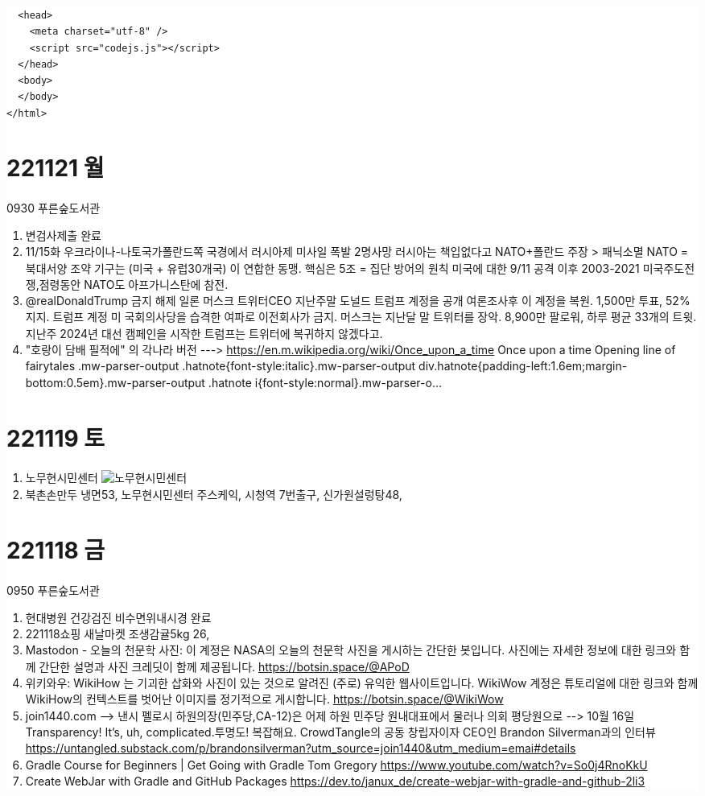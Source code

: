 ```
  <head>
    <meta charset="utf-8" />
    <script src="codejs.js"></script>
  </head>
  <body>
  </body>
</html>
```

# 221121 월
0930 푸른숲도서관

1. 변검사제출 완료
1. 11/15화 우크라이나-나토국가폴란드쪽 국경에서 러시아제 미사일 폭발 2명사망
러시아는 책입없다고 NATO+폴란드 주장 > 패닉소멸
NATO = 북대서양 조약 기구는 (미국 + 유럽30개국) 이 연합한 동맹. 핵심은 5조 = 집단 방어의 원칙
미국에 대한 9/11 공격 이후 2003-2021 미국주도전쟁,점령동안 NATO도 아프가니스탄에 참전.
1. @realDonaldTrump 금지 해제
일론 머스크 트위터CEO 지난주말 도널드 트럼프 계정을 공개 여론조사후 이 계정을 복원. 1,500만 투표, 52% 지지.
트럼프 계정 미 국회의사당을 습격한 여파로 이전회사가 금지. 머스크는 지난달 말 트위터를 장악.
8,900만 팔로워, 하루 평균 33개의 트윗. 지난주 2024년 대선 캠페인을 시작한 트럼프는 트위터에 복귀하지 않겠다고.
1. "호랑이 담배 필적에" 의 각나라 버전 ---> https://en.m.wikipedia.org/wiki/Once_upon_a_time
Once upon a time
Opening line of fairytales .mw-parser-output .hatnote{font-style:italic}.mw-parser-output div.hatnote{padding-left:1.6em;margin-bottom:0.5em}.mw-parser-output .hatnote i{font-style:normal}.mw-parser-o...

# 221119 토

1. 노무현시민센터 ![노무현시민센터](/ilji/seoul2.webp)
1. 북촌손만두 냉면53, 노무현시민센터 주스케익, 시청역 7번출구, 신가원설렁탕48, 

# 221118 금
0950 푸른숲도서관

1. 현대병원 건강검진 비수면위내시경 완료
1. 221118쇼핑 새날마켓 조생감귤5kg 26,
1. Mastodon - 오늘의 천문학 사진: 이 계정은 NASA의 오늘의 천문학 사진을 게시하는 간단한 봇입니다. 사진에는 자세한 정보에 대한 링크와 함께 간단한 설명과 사진 크레딧이 함께 제공됩니다. https://botsin.space/@APoD
1. 위키와우: WikiHow 는 기괴한 삽화와 사진이 있는 것으로 알려진 (주로) 유익한 웹사이트입니다. WikiWow 계정은 튜토리얼에 대한 링크와 함께 WikiHow의 컨텍스트를 벗어난 이미지를 정기적으로 게시합니다. https://botsin.space/@WikiWow
1. join1440.com
--> 낸시 펠로시 하원의장(민주당,CA-12)은 어제 하원 민주당 원내대표에서 물러나 의회 평당원으로
--> 10월 16일 Transparency! It’s, uh, complicated.투명도! 복잡해요. CrowdTangle의 공동 창립자이자 CEO인 Brandon Silverman과의 인터뷰 https://untangled.substack.com/p/brandonsilverman?utm_source=join1440&utm_medium=emai#details
1. Gradle Course for Beginners | Get Going with Gradle Tom Gregory https://www.youtube.com/watch?v=So0j4RnoKkU
1. Create WebJar with Gradle and GitHub Packages https://dev.to/janux_de/create-webjar-with-gradle-and-github-2li3
